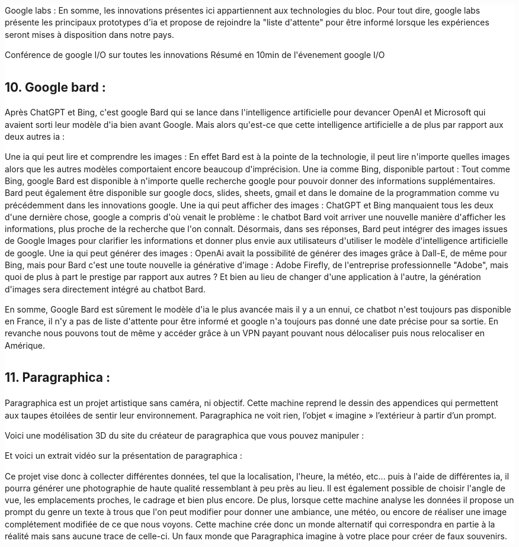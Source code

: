 Google labs : En somme, les innovations présentes ici appartiennent aux technologies du bloc. Pour tout dire, google labs présente les principaux prototypes d'ia et propose de rejoindre la "liste d'attente" pour être informé lorsque les expériences seront mises à disposition dans notre pays.

Conférence de google I/O sur toutes les innovations
Résumé en 10min de l'évenement google I/O


## 10. Google bard : 
Après ChatGPT et Bing, c'est google Bard qui se lance dans l'intelligence artificielle pour devancer OpenAI et Microsoft qui avaient sorti leur modèle d'ia bien avant Google. Mais alors qu'est-ce que cette intelligence artificielle a de plus par rapport aux deux autres ia : 
  
  Une ia qui peut lire et comprendre les images : 
    En effet Bard est à la pointe de la technologie, il peut lire n'importe quelles images alors que les autres modèles comportaient encore beaucoup d'imprécision.
  Une ia comme Bing, disponible partout : 
    Tout comme Bing, google Bard est disponible à n'importe quelle recherche google pour pouvoir donner des informations supplémentaires. Bard peut également être disponible sur google docs, slides, sheets, gmail et dans le domaine de la programmation comme vu précédemment dans les innovations google.
  Une ia qui peut afficher des images : 
    ChatGPT et Bing manquaient tous les deux d'une dernière chose, google a compris d'où venait le problème : le chatbot Bard voit arriver une nouvelle manière d'afficher les informations, plus proche de la recherche que l'on connaît. Désormais, dans ses réponses, Bard peut intégrer des images issues de Google Images pour clarifier les informations et donner plus envie aux utilisateurs d'utiliser le modèle d'intelligence artificielle de google. 
  Une ia qui peut générer des images : 
    OpenAi avait la possibilité de générer des images grâce à Dall-E, de même pour Bing, mais pour Bard c'est une toute nouvelle ia générative d'image : Adobe Firefly, de l'entreprise professionnelle "Adobe", mais quoi de plus à part le prestige par rapport aux autres ? Et bien au lieu de changer d'une application à l'autre, la génération d'images sera directement intégré au chatbot Bard.

  En somme, Google Bard est sûrement le modèle d'ia le plus avancée mais il y a un ennui, ce chatbot n'est toujours pas disponible en France, il n'y a pas de liste d'attente pour être informé et google n'a toujours pas donné une date précise pour sa sortie. En revanche nous pouvons tout de même y accéder grâce à un VPN payant pouvant nous délocaliser puis nous relocaliser en Amérique.


## 11. Paragraphica :
Paragraphica est un projet artistique sans caméra, ni objectif. Cette machine reprend le dessin des appendices qui permettent aux taupes étoilées de sentir leur environnement. Paragraphica ne voit rien, l’objet « imagine » l’extérieur à partir d’un prompt.

Voici une modélisation 3D du site du créateur de paragraphica que vous pouvez manipuler :

Et voici un extrait vidéo sur la présentation de paragraphica :

Ce projet vise donc à collecter différentes données, tel que la localisation, l'heure, la météo, etc... puis à l'aide de différentes ia, il pourra générer une photographie de haute qualité ressemblant à peu près au lieu. Il est également possible de choisir l'angle de vue, les emplacements proches, le cadrage et bien plus encore. De plus, lorsque cette machine analyse les données il propose un prompt du genre un texte à trous que l'on peut modifier pour donner une ambiance, une météo, ou encore de réaliser une image complétement modifiée de ce que nous voyons. Cette machine crée donc un monde alternatif qui correspondra en partie à la réalité mais sans aucune trace de celle-ci. Un faux monde que Paragraphica imagine à votre place pour créer de faux souvenirs.
